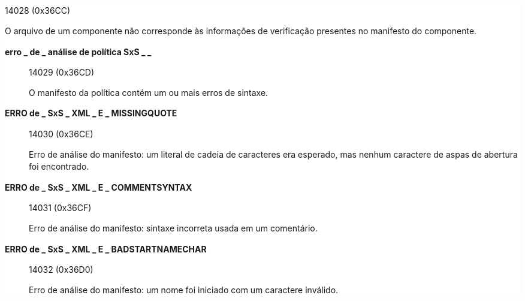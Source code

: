 14028 (0x36CC)
</dt> <dt>



O arquivo de um componente não corresponde às informações de verificação presentes no manifesto do componente.


</dt> </dl> </dd> <dt>

<span id="ERROR_SXS_POLICY_PARSE_ERROR"></span><span id="error_sxs_policy_parse_error"></span>**erro \_ de \_ análise de política SxS \_ \_**
</dt> <dd> <dl> <dt>

14029 (0x36CD)
</dt> <dt>



O manifesto da política contém um ou mais erros de sintaxe.


</dt> </dl> </dd> <dt>

<span id="ERROR_SXS_XML_E_MISSINGQUOTE"></span><span id="error_sxs_xml_e_missingquote"></span>**ERRO de \_ SxS \_ XML \_ E \_ MISSINGQUOTE**
</dt> <dd> <dl> <dt>

14030 (0x36CE)
</dt> <dt>



Erro de análise do manifesto: um literal de cadeia de caracteres era esperado, mas nenhum caractere de aspas de abertura foi encontrado.


</dt> </dl> </dd> <dt>

<span id="ERROR_SXS_XML_E_COMMENTSYNTAX"></span><span id="error_sxs_xml_e_commentsyntax"></span>**ERRO de \_ SxS \_ XML \_ E \_ COMMENTSYNTAX**
</dt> <dd> <dl> <dt>

14031 (0x36CF)
</dt> <dt>



Erro de análise do manifesto: sintaxe incorreta usada em um comentário.


</dt> </dl> </dd> <dt>

<span id="ERROR_SXS_XML_E_BADSTARTNAMECHAR"></span><span id="error_sxs_xml_e_badstartnamechar"></span>**ERRO de \_ SxS \_ XML \_ E \_ BADSTARTNAMECHAR**
</dt> <dd> <dl> <dt>

14032 (0x36D0)
</dt> <dt>



Erro de análise do manifesto: um nome foi iniciado com um caractere inválido.

